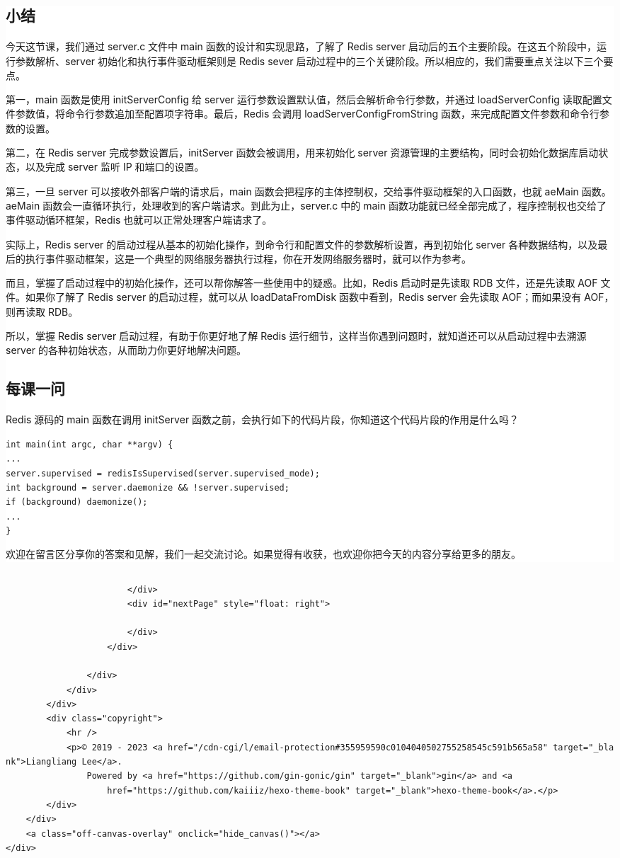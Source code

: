 <h2 id="小结">小结</h2>

<p>今天这节课，我们通过 server.c 文件中 main 函数的设计和实现思路，了解了 Redis server 启动后的五个主要阶段。在这五个阶段中，运行参数解析、server 初始化和执行事件驱动框架则是 Redis sever 启动过程中的三个关键阶段。所以相应的，我们需要重点关注以下三个要点。</p>

<p>第一，main 函数是使用 initServerConfig 给 server 运行参数设置默认值，然后会解析命令行参数，并通过 loadServerConfig 读取配置文件参数值，将命令行参数追加至配置项字符串。最后，Redis 会调用 loadServerConfigFromString 函数，来完成配置文件参数和命令行参数的设置。</p>

<p>第二，在 Redis server 完成参数设置后，initServer 函数会被调用，用来初始化 server 资源管理的主要结构，同时会初始化数据库启动状态，以及完成 server 监听 IP 和端口的设置。</p>

<p>第三，一旦 server 可以接收外部客户端的请求后，main 函数会把程序的主体控制权，交给事件驱动框架的入口函数，也就 aeMain 函数。aeMain 函数会一直循环执行，处理收到的客户端请求。到此为止，server.c 中的 main 函数功能就已经全部完成了，程序控制权也交给了事件驱动循环框架，Redis 也就可以正常处理客户端请求了。</p>

<p>实际上，Redis server 的启动过程从基本的初始化操作，到命令行和配置文件的参数解析设置，再到初始化 server 各种数据结构，以及最后的执行事件驱动框架，这是一个典型的网络服务器执行过程，你在开发网络服务器时，就可以作为参考。</p>

<p>而且，掌握了启动过程中的初始化操作，还可以帮你解答一些使用中的疑惑。比如，Redis 启动时是先读取 RDB 文件，还是先读取 AOF 文件。如果你了解了 Redis server 的启动过程，就可以从 loadDataFromDisk 函数中看到，Redis server 会先读取 AOF；而如果没有 AOF，则再读取 RDB。</p>

<p>所以，掌握 Redis server 启动过程，有助于你更好地了解 Redis 运行细节，这样当你遇到问题时，就知道还可以从启动过程中去溯源 server 的各种初始状态，从而助力你更好地解决问题。</p>

<h2 id="每课一问">每课一问</h2>

<p>Redis 源码的 main 函数在调用 initServer 函数之前，会执行如下的代码片段，你知道这个代码片段的作用是什么吗？</p>

<pre><code class="language-c">int main(int argc, char **argv) {
...
server.supervised = redisIsSupervised(server.supervised_mode);
int background = server.daemonize &amp;&amp; !server.supervised;
if (background) daemonize();
...
}
</code></pre>

<p>欢迎在留言区分享你的答案和见解，我们一起交流讨论。如果觉得有收获，也欢迎你把今天的内容分享给更多的朋友。</p>
</div>
                        </div>
                        <div>
                            <div id="prePage" style="float: left">

                            </div>
                            <div id="nextPage" style="float: right">

                            </div>
                        </div>

                    </div>
                </div>
            </div>
            <div class="copyright">
                <hr />
                <p>© 2019 - 2023 <a href="/cdn-cgi/l/email-protection#355959590c0104040502755258545c591b565a58" target="_blank">Liangliang Lee</a>.
                    Powered by <a href="https://github.com/gin-gonic/gin" target="_blank">gin</a> and <a
                        href="https://github.com/kaiiiz/hexo-theme-book" target="_blank">hexo-theme-book</a>.</p>
            </div>
        </div>
        <a class="off-canvas-overlay" onclick="hide_canvas()"></a>
    </div>